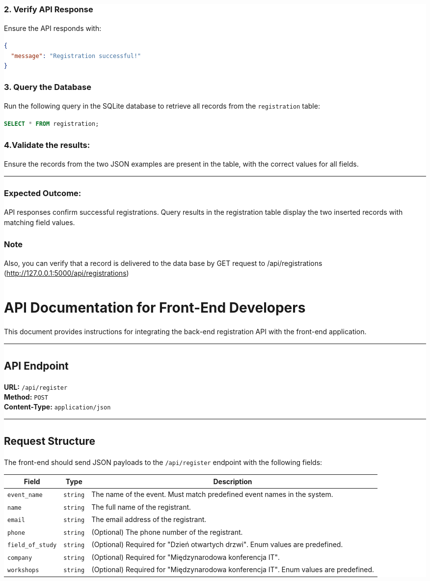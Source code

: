 ### 2. Verify API Response
Ensure the API responds with:
```json
{
  "message": "Registration successful!"
}
```

### 3. Query the Database
Run the following query in the SQLite database to retrieve all records from the `registration` table:
```sql
SELECT * FROM registration;
```

### 4.Validate the results:
Ensure the records from the two JSON examples are present in the table, with the correct values for all fields.

---

### Expected Outcome:
API responses confirm successful registrations.
Query results in the registration table display the two inserted records with matching field values.

### Note
Also, you can verify that a record is delivered to the data base by GET request to /api/registrations (http://127.0.0.1:5000/api/registrations)

# API Documentation for Front-End Developers

This document provides instructions for integrating the back-end registration API with the front-end application.

---

## API Endpoint
**URL:** `/api/register`  
**Method:** `POST`  
**Content-Type:** `application/json`

---

## Request Structure
The front-end should send JSON payloads to the `/api/register` endpoint with the following fields:

| **Field**                       | **Type**     | **Description**                                                                 |
|----------------------------------|--------------|---------------------------------------------------------------------------------|
| `event_name`                    | `string`     | The name of the event. Must match predefined event names in the system.         |
| `name`                          | `string`     | The full name of the registrant.                                                |
| `email`                         | `string`     | The email address of the registrant.                                            |
| `phone`                         | `string`     | (Optional) The phone number of the registrant.                                  |
| `field_of_study`                | `string`     | (Optional) Required for "Dzień otwartych drzwi". Enum values are predefined.    |
| `company`                       | `string`     | (Optional) Required for "Międzynarodowa konferencja IT".                        |
| `workshops`                     | `string`     | (Optional) Required for "Międzynarodowa konferencja IT". Enum values are predefined. |